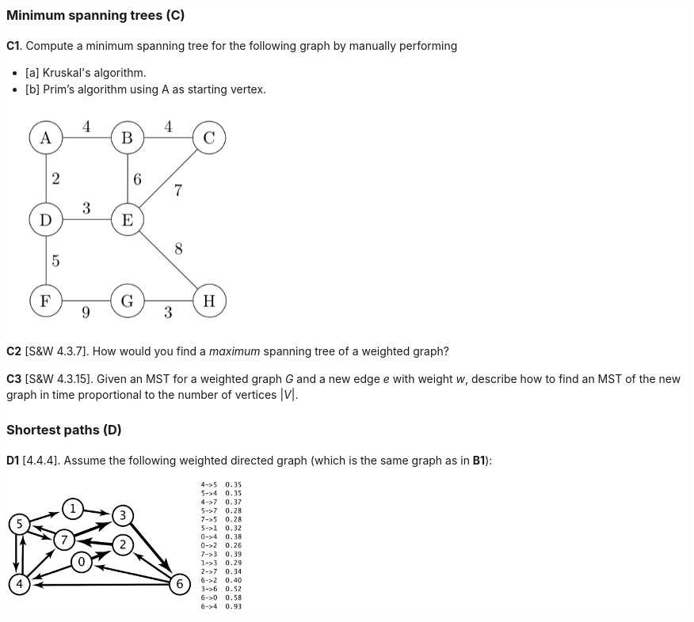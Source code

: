 
### Minimum spanning trees (C)

**C1**. Compute a minimum spanning tree for the following graph by manually performing

- [a] Kruskal's algorithm.
- [b] Prim’s algorithm using A as starting vertex.

<img src="img/graph-C1.png" width="300" />

**C2** [S&W 4.3.7]. How would you find a *maximum* spanning tree of a weighted graph?

**C3** [S&W 4.3.15]. Given an MST for a weighted graph *G* and a new edge *e* with weight *w*, describe how to find an MST of the new graph in time proportional to the number of vertices |*V*|.


### Shortest paths (D)

**D1** [4.4.4]. Assume the following weighted directed graph (which is the same graph as in **B1**):

<img src="img/graph-D1.png" width="300" />
